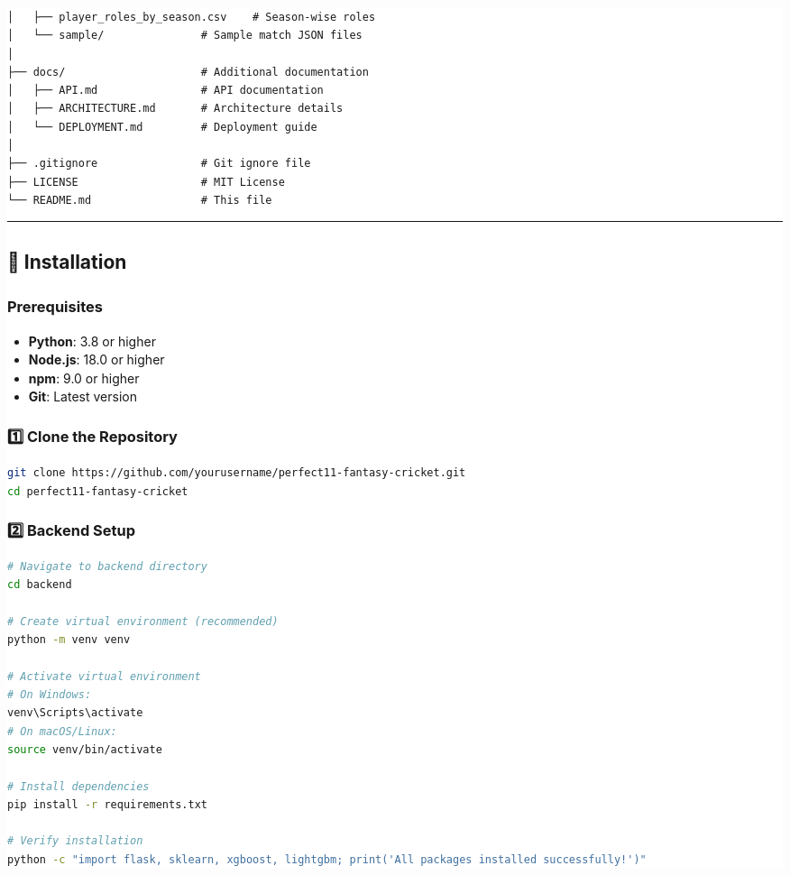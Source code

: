 ```
│   ├── player_roles_by_season.csv    # Season-wise roles
│   └── sample/               # Sample match JSON files
│
├── docs/                     # Additional documentation
│   ├── API.md                # API documentation
│   ├── ARCHITECTURE.md       # Architecture details
│   └── DEPLOYMENT.md         # Deployment guide
│
├── .gitignore                # Git ignore file
├── LICENSE                   # MIT License
└── README.md                 # This file
```

---

## 🚀 Installation

### Prerequisites

- **Python**: 3.8 or higher
- **Node.js**: 18.0 or higher
- **npm**: 9.0 or higher
- **Git**: Latest version

### 1️⃣ Clone the Repository

```bash
git clone https://github.com/yourusername/perfect11-fantasy-cricket.git
cd perfect11-fantasy-cricket
```

### 2️⃣ Backend Setup

```bash
# Navigate to backend directory
cd backend

# Create virtual environment (recommended)
python -m venv venv

# Activate virtual environment
# On Windows:
venv\Scripts\activate
# On macOS/Linux:
source venv/bin/activate

# Install dependencies
pip install -r requirements.txt

# Verify installation
python -c "import flask, sklearn, xgboost, lightgbm; print('All packages installed successfully!')"
```
